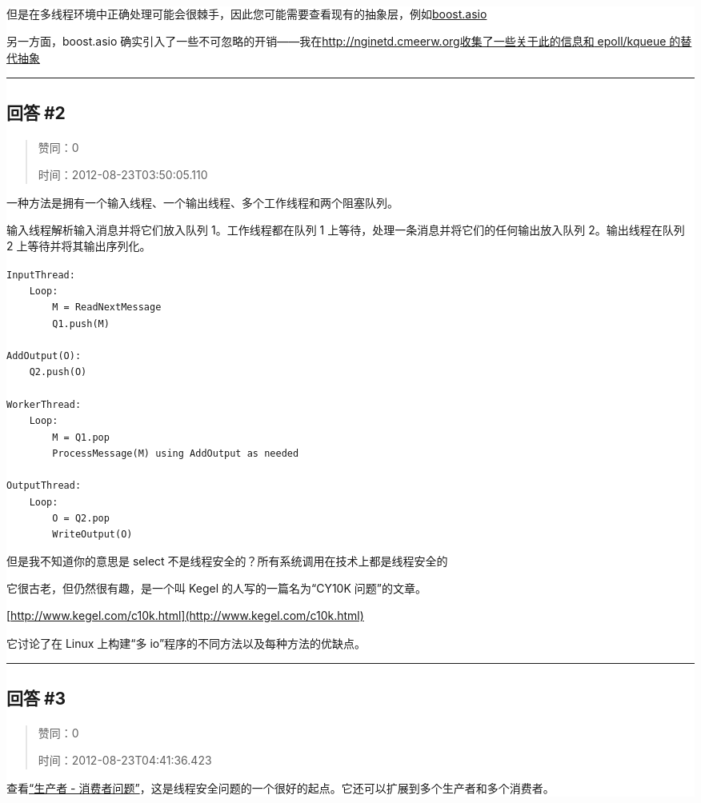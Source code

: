 但是在多线程环境中正确处理可能会很棘手，因此您可能需要查看现有的抽象层，例如[boost.asio](http://www.boost.org/doc/libs/1_51_0/doc/html/boost_asio.html)

另一方面，boost.asio 确实引入了一些不可忽略的开销——我在[http://nginetd.cmeerw.org收集了一些关于此的信息和 epoll/kqueue 的替代抽象](http://nginetd.cmeerw.org)

* * *

## 回答 #2

> 赞同：0
> 
> 时间：2012-08-23T03:50:05.110

一种方法是拥有一个输入线程、一个输出线程、多个工作线程和两个阻塞队列。

输入线程解析输入消息并将它们放入队列 1。工作线程都在队列 1 上等待，处理一条消息并将它们的任何输出放入队列 2。输出线程在队列 2 上等待并将其输出序列化。

```
InputThread:
    Loop:
        M = ReadNextMessage
        Q1.push(M)

AddOutput(O):
    Q2.push(O)

WorkerThread:
    Loop:
        M = Q1.pop
        ProcessMessage(M) using AddOutput as needed

OutputThread:
    Loop:
        O = Q2.pop
        WriteOutput(O) 
```

但是我不知道你的意思是 select 不是线程安全的？所有系统调用在技术上都是线程安全的

它很古老，但仍然很有趣，是一个叫 Kegel 的人写的一篇名为“CY10K 问题”的文章。

[http://www.kegel.com/c10k.html](http://www.kegel.com/c10k.html)

它讨论了在 Linux 上构建“多 io”程序的不同方法以及每种方法的优缺点。

* * *

## 回答 #3

> 赞同：0
> 
> 时间：2012-08-23T04:41:36.423

查看[“生产者 - 消费者问题”](http://en.wikipedia.org/wiki/Producer-consumer_problem)，这是线程安全问题的一个很好的起点。它还可以扩展到多个生产者和多个消费者。
